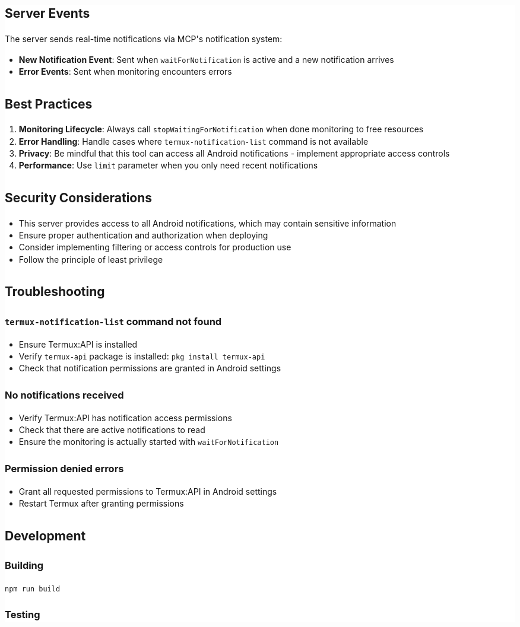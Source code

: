 ## Server Events

The server sends real-time notifications via MCP's notification system:

- **New Notification Event**: Sent when `waitForNotification` is active and a new notification arrives
- **Error Events**: Sent when monitoring encounters errors

## Best Practices

1. **Monitoring Lifecycle**: Always call `stopWaitingForNotification` when done monitoring to free resources
2. **Error Handling**: Handle cases where `termux-notification-list` command is not available
3. **Privacy**: Be mindful that this tool can access all Android notifications - implement appropriate access controls
4. **Performance**: Use `limit` parameter when you only need recent notifications

## Security Considerations

- This server provides access to all Android notifications, which may contain sensitive information
- Ensure proper authentication and authorization when deploying
- Consider implementing filtering or access controls for production use
- Follow the principle of least privilege

## Troubleshooting

### `termux-notification-list` command not found
- Ensure Termux:API is installed
- Verify `termux-api` package is installed: `pkg install termux-api`
- Check that notification permissions are granted in Android settings

### No notifications received
- Verify Termux:API has notification access permissions
- Check that there are active notifications to read
- Ensure the monitoring is actually started with `waitForNotification`

### Permission denied errors
- Grant all requested permissions to Termux:API in Android settings
- Restart Termux after granting permissions

## Development

### Building

```bash
npm run build
```

### Testing
